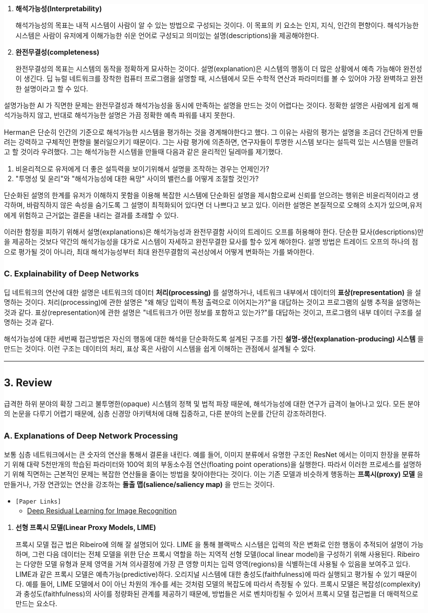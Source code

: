 1. **해석가능성(Interpretability)**

    해석가능성의 목표는 내적 시스템이 사람이 알 수 있는 방법으로 구성되는 것이다. 이 목표의 키 요소는 인지, 지식, 인간의 편향이다. 해석가능한 시스템은 사람이 유저에게 이해가능한 쉬운 언어로 구성되고 의미있는 설명(descriptions)을 제공해야한다.  

2. **완전무결성(completeness)**

    완전무결성의 목표는 시스템의 동작을 정확하게 묘사하는 것이다. 설명(explanation)은 시스템의 행동이 더 많은 상황에서 예측 가능해야 완전성이 생긴다. 딥 뉴럴 네트워크를 장착한 컴퓨터 프로그램을 설명할 때, 시스템에서 모든 수학적 연산과 파라미터를 볼 수 있어야 가장 완벽하고 완전한 설명이라고 할 수 있다.

설명가능한 AI 가 직면한 문제는 완전무결성과 해석가능성을 동시에 만족하는 설명을 만드는 것이 어렵다는 것이다. 정확한 설명은 사람에게 쉽게 해석가능하지 않고, 반대로 해석가능한 설명은 가끔 정확한 예측 파워를 내지 못한다.

Herman은 단순히 인간의 기준으로 해석가능한 시스템을 평가하는 것을 경계해야한다고 했다. 그 이유는 사람의 평가는 설명을 조금더 간단하게 만들려는 강력하고 구체적인 편향을 불러일으키기 때문이다. 그는 사람 평가에 의존하면, 연구자들이 투명한 시스템 보다는 설득력 있는 시스템을 만들려고 할 것이라 우려했다. 그는 해석가능한 시스템을 만들때 다음과 같은 윤리적인 딜레마를 제기했다. 

1. 비윤리적으로 유저에게 더 좋은 설득력을 보이기위해서 설명을  조작하는 경우는 언제인가?
2. "투명성 및 윤리"와 "해석가능성에 대한 욕망" 사이의 밸런스를 어떻게 조절할 것인가?

단순화된 설명의 한계를 유저가 이해하지 못함을 이용해 복잡한 시스템에 단순화된 설명을 제시함으로써 신뢰를 얻으려는 행위은 비윤리적이라고 생각하며, 바람직하지 않은 속성을 숨기도록 그 설명이 최적화되어 있다면 더 나쁘다고 보고 있다. 이러한 설명은 본질적으로 오해의 소지가 있으며,유저에게 위험하고 근거없는 결론을 내리는 결과를 초래할 수 있다.

이러한 함정을 피하기 위해서 설명(explanations)은 해석가능성과 완전무결함 사이의 트레이드 오프를 허용해야 한다. 단순한 묘사(descriptions)만을 제공하는 것보다 약간의 해석가능성을 대가로 시스템이 자세하고 완전무결한 묘사를 할수 있게 해야한다. 설명 방법은 트레이드 오프의 하나의 점으로 평가될 것이 아니라, 최대 해석가능성부터 최대 완전무결함의 곡선상에서 어떻게 변화하는 가를 봐야한다.  

### C. Explainability of Deep Networks

딥 네트워크의 연산에 대한 설명은 네트워크의 데이터 **처리(processing)** 를 설명하거나, 네트워크 내부에서 데이터의 **표상(representation)** 을 설명하는 것이다. 처리(processing)에 관한 설명은 "왜 해당 입력이 특정 출력으로 이어지는가?"을 대답하는 것이고 프로그램의 실행 추적을 설명하는 것과 같다. 표상(representation)에 관한 설명은 "네트워크가 어떤 정보를 포함하고 있는가?"를 대답하는 것이고, 프로그램의 내부 데이터 구조를 설명하는 것과 같다.

해석가능성에 대한 세번째 접근방법은 자신의 행동에 대한 해석을 단순화하도록 설계된 구조를 가진 **설명-생산(explanation-producing) 시스템** 을 만드는 것이다. 이런 구조는 데이터의 처리, 표상 혹은 사람이 시스템을 쉽게 이해하는 관점에서 설계될 수 있다.

---

## 3. Review

급격한 하위 분야의 확장 그리고 불투명한(opaque) 시스템의 정책 및 법적 파장 때문에, 해석가능성에 대한 연구가 급격이 늘어나고 있다. 모든 분야의 논문을 다루기 어렵기 때문에, 심층 신경망 아키텍처에 대해 집중하고, 다른 분야의 논문를 간단히 강조하려한다.

### A. Explanations of Deep Network Processing

보통 심층 네트워크에서는 큰 숫자의 연산을 통해서 결론을 내린다. 예를 들어, 이미지 분류에서 유명한 구조인 ResNet 에서는 이미지 한장을 분류하기 위해 대략 5천만개의 학습된 파라미터와 100억 회의 부동소수점 연산(floating point operations)을 실행한다. 따라서 이러한 프로세스를 설명하기 위해 직면하는 근본적인 문제는 복잡한 연산들을 줄이는 방법을 찾아야한다는 것이다. 이는 기존 모델과 비슷하게 행동하는 **프록시(proxy) 모델** 을 만들거나, 가장 연관있는 연산을 강조하는 **돌출 맵(salience/saliency map)** 을 만드는 것이다. 

- `[Paper Links]`
    - [Deep Residual Learning for Image Recognition](https://arxiv.org/abs/1512.03385)

1. **선형 프록시 모델(Linear Proxy Models, LIME)**

    프록시 모델 접근 법은 Ribeiro에 의해 잘 설명되어 있다. LIME 을 통해 블랙박스 시스템은 입력의 작은 변화로 인한 행동이 추적되어 설명이 가능하며, 그런 다음 데이터는 전체 모델을 위한 단순 프록시 역할을 하는 지역적 선형 모델(local linear model)을 구성하기 위해 사용된다.  Ribeiro는 다양한 모델 유형과 문제 영역을 거쳐 의사결정에 가장 큰 영향 미치는 입력 영역(regions)을 식별하는데 사용될 수 있음을 보여주고 있다. LIME과 같은 프록시 모델은 예측가능(predictive)하다. 오리지널 시스템에 대한 충성도(faithfulness)에 따라 실행되고 평가될 수 있기 때문이다. 예를 들어, LIME 모델에서 0이 아닌 차원의 개수를 세는 것처럼 모델의 복잡도에 따라서 측정될 수 있다. 프록시 모델은 복잡성(complexity)과 충성도(faithfulness)의 사이를 정량화된 관계를 제공하기 때문에, 방법들은 서로 벤치마킹될 수 있어서 프록시 모델 접근법을 더 매력적으로 만드는 요소다.
